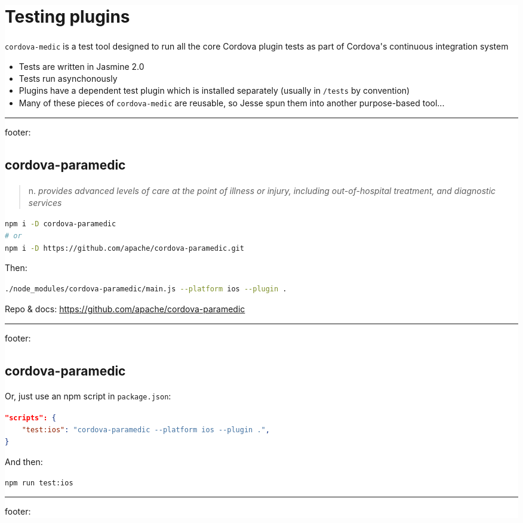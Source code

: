 # Testing plugins

`cordova-medic` is a test tool designed to run all the core Cordova plugin tests as part of Cordova's continuous integration system

* Tests are written in Jasmine 2.0
* Tests run asynchonously
* Plugins have a dependent test plugin which is installed separately (usually in `/tests` by convention)
* Many of these pieces of `cordova-medic` are reusable, so Jesse spun them into another purpose-based tool...

---
footer:

## cordova-paramedic

> n. *provides advanced levels of care at the point of illness or injury, including out-of-hospital treatment, and diagnostic services*

```sh
npm i -D cordova-paramedic
# or
npm i -D https://github.com/apache/cordova-paramedic.git
```

Then:

```sh
./node_modules/cordova-paramedic/main.js --platform ios --plugin .
```

Repo &amp; docs: https://github.com/apache/cordova-paramedic

---
footer:

## cordova-paramedic

Or, just use an npm script in `package.json`:

```json
"scripts": {
    "test:ios": "cordova-paramedic --platform ios --plugin .",
}
```

And then:

```sh
npm run test:ios
```

---
footer:

